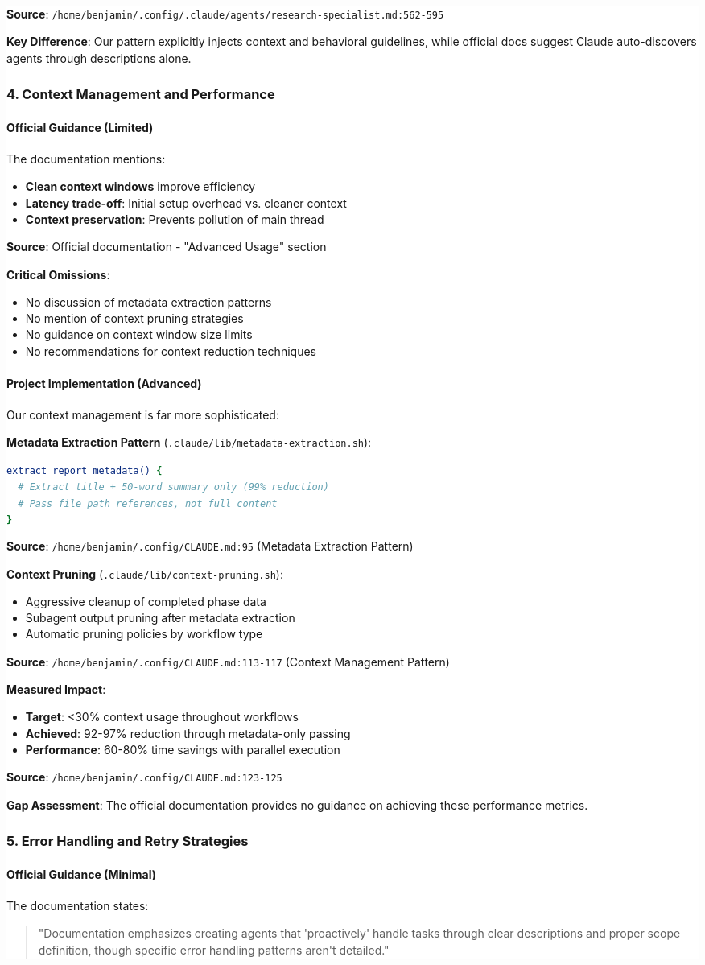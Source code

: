 **Source**: `/home/benjamin/.config/.claude/agents/research-specialist.md:562-595`

**Key Difference**: Our pattern explicitly injects context and behavioral guidelines, while official docs suggest Claude auto-discovers agents through descriptions alone.

### 4. Context Management and Performance

#### Official Guidance (Limited)

The documentation mentions:
- **Clean context windows** improve efficiency
- **Latency trade-off**: Initial setup overhead vs. cleaner context
- **Context preservation**: Prevents pollution of main thread

**Source**: Official documentation - "Advanced Usage" section

**Critical Omissions**:
- No discussion of metadata extraction patterns
- No mention of context pruning strategies
- No guidance on context window size limits
- No recommendations for context reduction techniques

#### Project Implementation (Advanced)

Our context management is far more sophisticated:

**Metadata Extraction Pattern** (`.claude/lib/metadata-extraction.sh`):
```bash
extract_report_metadata() {
  # Extract title + 50-word summary only (99% reduction)
  # Pass file path references, not full content
}
```
**Source**: `/home/benjamin/.config/CLAUDE.md:95` (Metadata Extraction Pattern)

**Context Pruning** (`.claude/lib/context-pruning.sh`):
- Aggressive cleanup of completed phase data
- Subagent output pruning after metadata extraction
- Automatic pruning policies by workflow type

**Source**: `/home/benjamin/.config/CLAUDE.md:113-117` (Context Management Pattern)

**Measured Impact**:
- **Target**: <30% context usage throughout workflows
- **Achieved**: 92-97% reduction through metadata-only passing
- **Performance**: 60-80% time savings with parallel execution

**Source**: `/home/benjamin/.config/CLAUDE.md:123-125`

**Gap Assessment**: The official documentation provides no guidance on achieving these performance metrics.

### 5. Error Handling and Retry Strategies

#### Official Guidance (Minimal)

The documentation states:
> "Documentation emphasizes creating agents that 'proactively' handle tasks through clear descriptions and proper scope definition, though specific error handling patterns aren't detailed."
